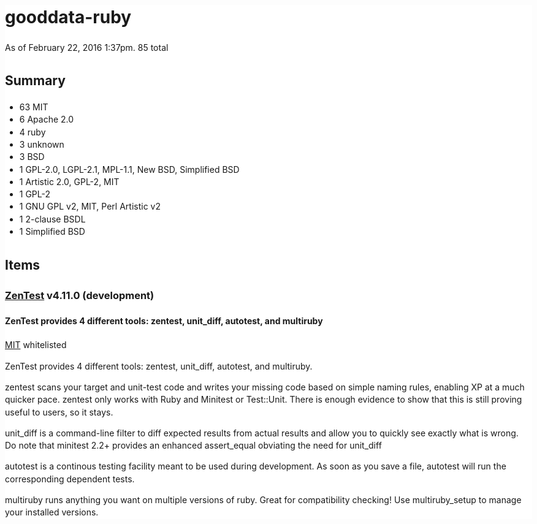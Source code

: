 # gooddata-ruby

As of February 22, 2016  1:37pm. 85 total

## Summary
* 63 MIT
* 6 Apache 2.0
* 4 ruby
* 3 unknown
* 3 BSD
* 1 GPL-2.0, LGPL-2.1, MPL-1.1, New BSD, Simplified BSD
* 1 Artistic 2.0, GPL-2, MIT
* 1 GPL-2
* 1 GNU GPL v2, MIT, Perl Artistic v2
* 1 2-clause BSDL
* 1 Simplified BSD



## Items


<a name="ZenTest"></a>
### <a href="https://github.com/seattlerb/zentest">ZenTest</a> v4.11.0 (development)
#### ZenTest provides 4 different tools: zentest, unit_diff, autotest, and multiruby

<a href="http://opensource.org/licenses/mit-license">MIT</a> whitelisted

ZenTest provides 4 different tools: zentest, unit_diff, autotest, and
multiruby.

zentest scans your target and unit-test code and writes your missing
code based on simple naming rules, enabling XP at a much quicker pace.
zentest only works with Ruby and Minitest or Test::Unit. There is
enough evidence to show that this is still proving useful to users, so
it stays.

unit_diff is a command-line filter to diff expected results from
actual results and allow you to quickly see exactly what is wrong.
Do note that minitest 2.2+ provides an enhanced assert_equal obviating
the need for unit_diff

autotest is a continous testing facility meant to be used during
development. As soon as you save a file, autotest will run the
corresponding dependent tests.

multiruby runs anything you want on multiple versions of ruby. Great
for compatibility checking! Use multiruby_setup to manage your
installed versions.
